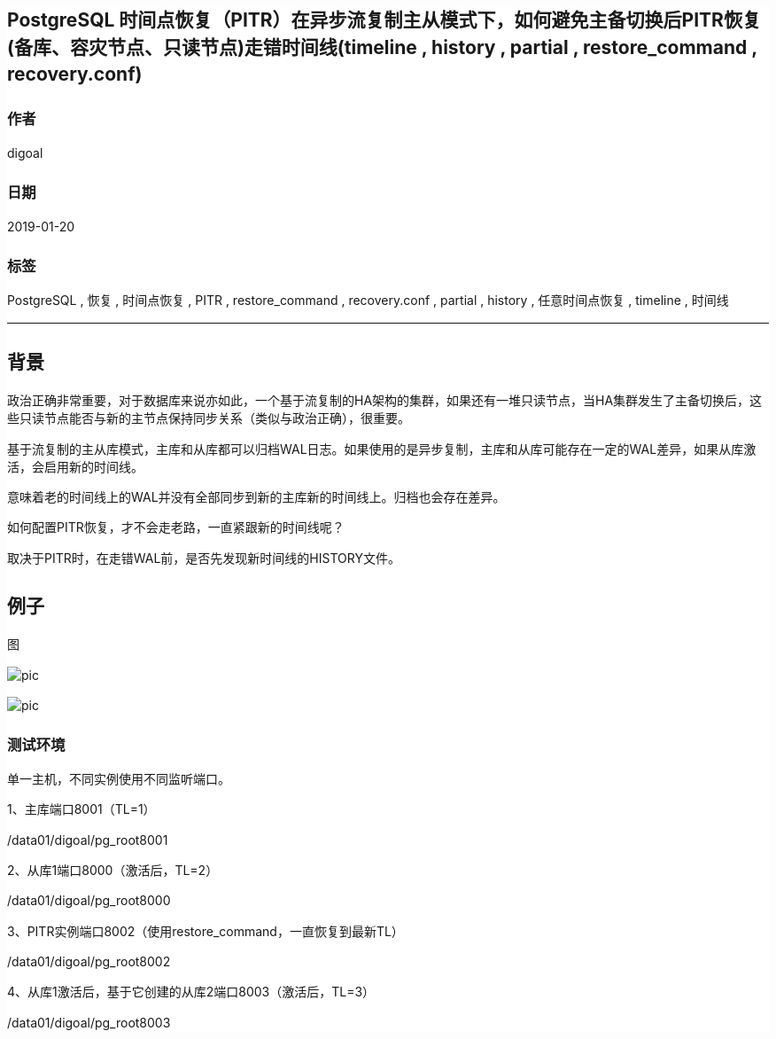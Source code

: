 ## PostgreSQL 时间点恢复（PITR）在异步流复制主从模式下，如何避免主备切换后PITR恢复(备库、容灾节点、只读节点)走错时间线(timeline , history , partial , restore_command , recovery.conf)    
                      
### 作者                      
digoal                      
                      
### 日期                      
2019-01-20                      
                      
### 标签                      
PostgreSQL , 恢复 , 时间点恢复 , PITR , restore_command , recovery.conf , partial , history , 任意时间点恢复 , timeline , 时间线      
                  
----                
                  
## 背景             
政治正确非常重要，对于数据库来说亦如此，一个基于流复制的HA架构的集群，如果还有一堆只读节点，当HA集群发生了主备切换后，这些只读节点能否与新的主节点保持同步关系（类似与政治正确），很重要。  
  
基于流复制的主从库模式，主库和从库都可以归档WAL日志。如果使用的是异步复制，主库和从库可能存在一定的WAL差异，如果从库激活，会启用新的时间线。  
  
意味着老的时间线上的WAL并没有全部同步到新的主库新的时间线上。归档也会存在差异。  
  
如何配置PITR恢复，才不会走老路，一直紧跟新的时间线呢？  
  
取决于PITR时，在走错WAL前，是否先发现新时间线的HISTORY文件。  
  
## 例子  
  
图  
  
![pic](20190120_03_pic_001.jpg)  
  
![pic](20190120_03_pic_002.jpg)  
  
### 测试环境  
  
单一主机，不同实例使用不同监听端口。  
  
1、主库端口8001（TL=1）  
  
/data01/digoal/pg_root8001  
  
2、从库1端口8000（激活后，TL=2）  
  
/data01/digoal/pg_root8000  
  
3、PITR实例端口8002（使用restore_command，一直恢复到最新TL）  
  
/data01/digoal/pg_root8002  
  
4、从库1激活后，基于它创建的从库2端口8003（激活后，TL=3）  
  
/data01/digoal/pg_root8003  
  